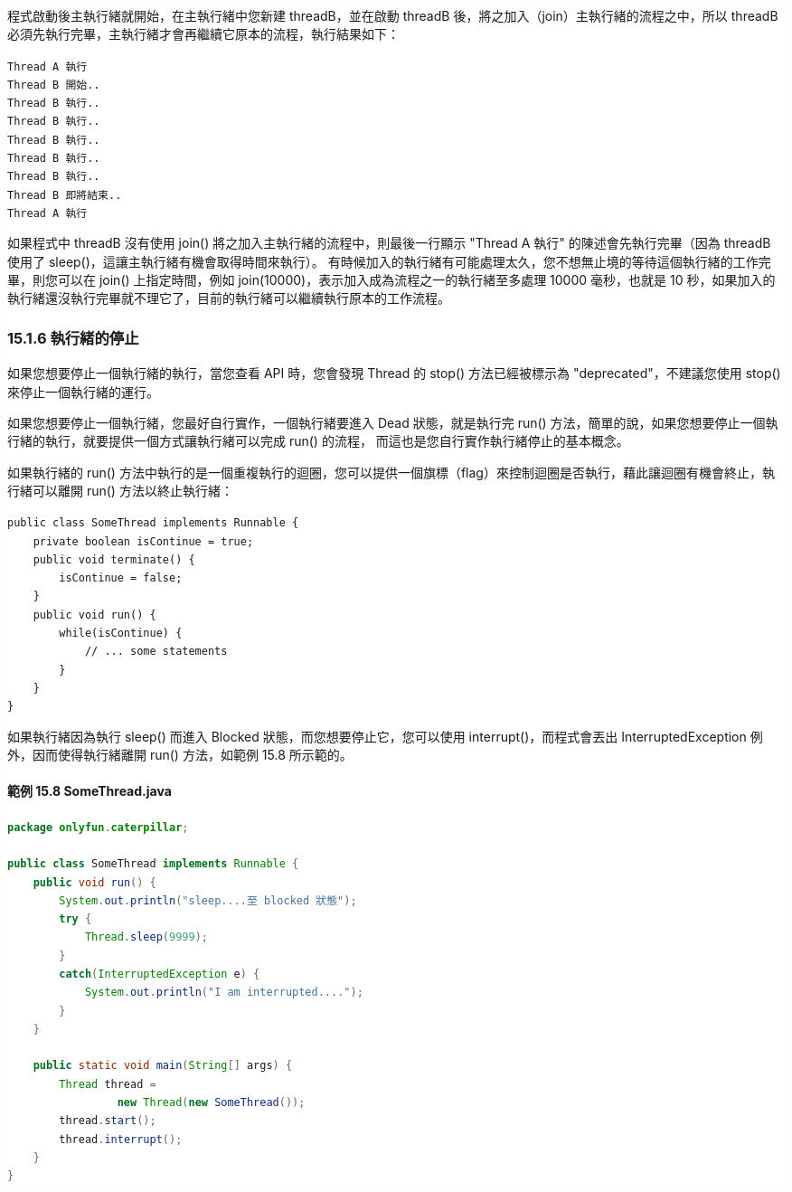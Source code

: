 程式啟動後主執行緒就開始，在主執行緒中您新建 threadB，並在啟動 threadB 後，將之加入（join）主執行緒的流程之中，所以 threadB 必須先執行完畢，主執行緒才會再繼續它原本的流程，執行結果如下：

    Thread A 執行
    Thread B 開始..
    Thread B 執行..
    Thread B 執行..
    Thread B 執行..
    Thread B 執行..
    Thread B 執行..
    Thread B 即將結束..
    Thread A 執行
    
如果程式中 threadB 沒有使用 join() 將之加入主執行緒的流程中，則最後一行顯示 "Thread A 執行" 的陳述會先執行完畢（因為 threadB 使用了 sleep()，這讓主執行緒有機會取得時間來執行）。
有時候加入的執行緒有可能處理太久，您不想無止境的等待這個執行緒的工作完畢，則您可以在 join() 上指定時間，例如 join(10000)，表示加入成為流程之一的執行緒至多處理 10000 毫秒，也就是 10 秒，如果加入的執行緒還沒執行完畢就不理它了，目前的執行緒可以繼續執行原本的工作流程。

### 15.1.6 執行緒的停止

如果您想要停止一個執行緒的執行，當您查看 API 時，您會發現 Thread 的 stop() 方法已經被標示為 "deprecated"，不建議您使用 stop() 來停止一個執行緒的運行。

如果您想要停止一個執行緒，您最好自行實作，一個執行緒要進入 Dead 狀態，就是執行完 run() 方法，簡單的說，如果您想要停止一個執行緒的執行，就要提供一個方式讓執行緒可以完成 run() 的流程， 而這也是您自行實作執行緒停止的基本概念。

如果執行緒的 run() 方法中執行的是一個重複執行的迴圈，您可以提供一個旗標（flag）來控制迴圈是否執行，藉此讓迴圈有機會終止，執行緒可以離開 run() 方法以終止執行緒：

    public class SomeThread implements Runnable { 
        private boolean isContinue = true; 
        public void terminate() { 
            isContinue = false; 
        } 
        public void run() { 
            while(isContinue) { 
                // ... some statements 
            } 
        } 
    }
    
如果執行緒因為執行 sleep() 而進入 Blocked 狀態，而您想要停止它，您可以使用 interrupt()，而程式會丟出 InterruptedException 例外，因而使得執行緒離開 run() 方法，如範例 15.8 所示範的。

#### **範例 15.8  SomeThread.java**
```java
package onlyfun.caterpillar;

public class SomeThread implements Runnable {
    public void run() { 
        System.out.println("sleep....至 blocked 狀態"); 
        try { 
            Thread.sleep(9999); 
        } 
        catch(InterruptedException e) { 
            System.out.println("I am interrupted...."); 
        } 
    } 

    public static void main(String[] args) { 
        Thread thread = 
                 new Thread(new SomeThread()); 
        thread.start(); 
        thread.interrupt(); 
    } 
}
```
